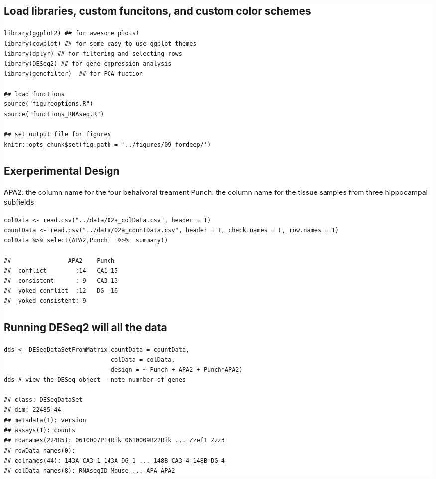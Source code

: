 Load libraries, custom funcitons, and custom color schemes
----------------------------------------------------------

    library(ggplot2) ## for awesome plots!
    library(cowplot) ## for some easy to use ggplot themes
    library(dplyr) ## for filtering and selecting rows
    library(DESeq2) ## for gene expression analysis
    library(genefilter)  ## for PCA fuction

    ## load functions 
    source("figureoptions.R")
    source("functions_RNAseq.R")

    ## set output file for figures 
    knitr::opts_chunk$set(fig.path = '../figures/09_fordeep/')

Exerperimental Design
---------------------

APA2: the column name for the four behaivoral treament Punch: the column
name for the tissue samples from three hippocampal subfields

    colData <- read.csv("../data/02a_colData.csv", header = T)
    countData <- read.csv("../data/02a_countData.csv", header = T, check.names = F, row.names = 1)
    colData %>% select(APA2,Punch)  %>%  summary()

    ##                APA2    Punch   
    ##  conflict        :14   CA1:15  
    ##  consistent      : 9   CA3:13  
    ##  yoked_conflict  :12   DG :16  
    ##  yoked_consistent: 9

Running DESeq2 will all the data
--------------------------------

    dds <- DESeqDataSetFromMatrix(countData = countData,
                                  colData = colData,
                                  design = ~ Punch + APA2 + Punch*APA2)
    dds # view the DESeq object - note numnber of genes

    ## class: DESeqDataSet 
    ## dim: 22485 44 
    ## metadata(1): version
    ## assays(1): counts
    ## rownames(22485): 0610007P14Rik 0610009B22Rik ... Zzef1 Zzz3
    ## rowData names(0):
    ## colnames(44): 143A-CA3-1 143A-DG-1 ... 148B-CA3-4 148B-DG-4
    ## colData names(8): RNAseqID Mouse ... APA APA2
